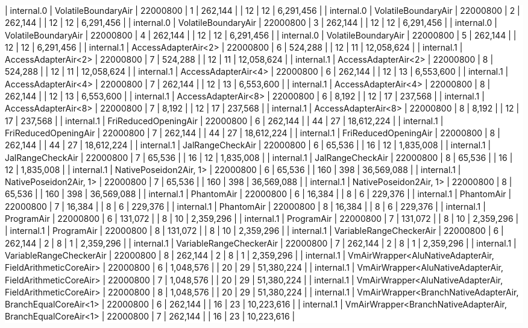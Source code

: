 | internal.0 | VolatileBoundaryAir | 22000800 | 1 | 262,144 |  | 12 | 12 | 6,291,456 | 
| internal.0 | VolatileBoundaryAir | 22000800 | 2 | 262,144 |  | 12 | 12 | 6,291,456 | 
| internal.0 | VolatileBoundaryAir | 22000800 | 3 | 262,144 |  | 12 | 12 | 6,291,456 | 
| internal.0 | VolatileBoundaryAir | 22000800 | 4 | 262,144 |  | 12 | 12 | 6,291,456 | 
| internal.0 | VolatileBoundaryAir | 22000800 | 5 | 262,144 |  | 12 | 12 | 6,291,456 | 
| internal.1 | AccessAdapterAir<2> | 22000800 | 6 | 524,288 |  | 12 | 11 | 12,058,624 | 
| internal.1 | AccessAdapterAir<2> | 22000800 | 7 | 524,288 |  | 12 | 11 | 12,058,624 | 
| internal.1 | AccessAdapterAir<2> | 22000800 | 8 | 524,288 |  | 12 | 11 | 12,058,624 | 
| internal.1 | AccessAdapterAir<4> | 22000800 | 6 | 262,144 |  | 12 | 13 | 6,553,600 | 
| internal.1 | AccessAdapterAir<4> | 22000800 | 7 | 262,144 |  | 12 | 13 | 6,553,600 | 
| internal.1 | AccessAdapterAir<4> | 22000800 | 8 | 262,144 |  | 12 | 13 | 6,553,600 | 
| internal.1 | AccessAdapterAir<8> | 22000800 | 6 | 8,192 |  | 12 | 17 | 237,568 | 
| internal.1 | AccessAdapterAir<8> | 22000800 | 7 | 8,192 |  | 12 | 17 | 237,568 | 
| internal.1 | AccessAdapterAir<8> | 22000800 | 8 | 8,192 |  | 12 | 17 | 237,568 | 
| internal.1 | FriReducedOpeningAir | 22000800 | 6 | 262,144 |  | 44 | 27 | 18,612,224 | 
| internal.1 | FriReducedOpeningAir | 22000800 | 7 | 262,144 |  | 44 | 27 | 18,612,224 | 
| internal.1 | FriReducedOpeningAir | 22000800 | 8 | 262,144 |  | 44 | 27 | 18,612,224 | 
| internal.1 | JalRangeCheckAir | 22000800 | 6 | 65,536 |  | 16 | 12 | 1,835,008 | 
| internal.1 | JalRangeCheckAir | 22000800 | 7 | 65,536 |  | 16 | 12 | 1,835,008 | 
| internal.1 | JalRangeCheckAir | 22000800 | 8 | 65,536 |  | 16 | 12 | 1,835,008 | 
| internal.1 | NativePoseidon2Air<BabyBearParameters>, 1> | 22000800 | 6 | 65,536 |  | 160 | 398 | 36,569,088 | 
| internal.1 | NativePoseidon2Air<BabyBearParameters>, 1> | 22000800 | 7 | 65,536 |  | 160 | 398 | 36,569,088 | 
| internal.1 | NativePoseidon2Air<BabyBearParameters>, 1> | 22000800 | 8 | 65,536 |  | 160 | 398 | 36,569,088 | 
| internal.1 | PhantomAir | 22000800 | 6 | 16,384 |  | 8 | 6 | 229,376 | 
| internal.1 | PhantomAir | 22000800 | 7 | 16,384 |  | 8 | 6 | 229,376 | 
| internal.1 | PhantomAir | 22000800 | 8 | 16,384 |  | 8 | 6 | 229,376 | 
| internal.1 | ProgramAir | 22000800 | 6 | 131,072 |  | 8 | 10 | 2,359,296 | 
| internal.1 | ProgramAir | 22000800 | 7 | 131,072 |  | 8 | 10 | 2,359,296 | 
| internal.1 | ProgramAir | 22000800 | 8 | 131,072 |  | 8 | 10 | 2,359,296 | 
| internal.1 | VariableRangeCheckerAir | 22000800 | 6 | 262,144 | 2 | 8 | 1 | 2,359,296 | 
| internal.1 | VariableRangeCheckerAir | 22000800 | 7 | 262,144 | 2 | 8 | 1 | 2,359,296 | 
| internal.1 | VariableRangeCheckerAir | 22000800 | 8 | 262,144 | 2 | 8 | 1 | 2,359,296 | 
| internal.1 | VmAirWrapper<AluNativeAdapterAir, FieldArithmeticCoreAir> | 22000800 | 6 | 1,048,576 |  | 20 | 29 | 51,380,224 | 
| internal.1 | VmAirWrapper<AluNativeAdapterAir, FieldArithmeticCoreAir> | 22000800 | 7 | 1,048,576 |  | 20 | 29 | 51,380,224 | 
| internal.1 | VmAirWrapper<AluNativeAdapterAir, FieldArithmeticCoreAir> | 22000800 | 8 | 1,048,576 |  | 20 | 29 | 51,380,224 | 
| internal.1 | VmAirWrapper<BranchNativeAdapterAir, BranchEqualCoreAir<1> | 22000800 | 6 | 262,144 |  | 16 | 23 | 10,223,616 | 
| internal.1 | VmAirWrapper<BranchNativeAdapterAir, BranchEqualCoreAir<1> | 22000800 | 7 | 262,144 |  | 16 | 23 | 10,223,616 | 